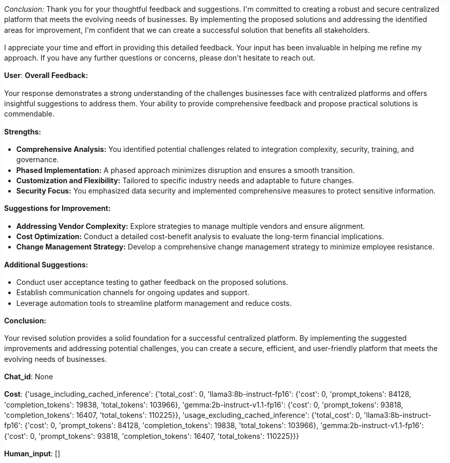 *Conclusion:* Thank you for your thoughtful feedback and suggestions. I'm committed to creating a robust and secure centralized platform that meets the evolving needs of businesses. By implementing the proposed solutions and addressing the identified areas for improvement, I'm confident that we can create a successful solution that benefits all stakeholders.

I appreciate your time and effort in providing this detailed feedback. Your input has been invaluable in helping me refine my approach. If you have any further questions or concerns, please don't hesitate to reach out.

**User**: **Overall Feedback:**

Your response demonstrates a strong understanding of the challenges businesses face with centralized platforms and offers insightful suggestions to address them. Your ability to provide comprehensive feedback and propose practical solutions is commendable.

**Strengths:**

- **Comprehensive Analysis:** You identified potential challenges related to integration complexity, security, training, and governance.
- **Phased Implementation:** A phased approach minimizes disruption and ensures a smooth transition.
- **Customization and Flexibility:** Tailored to specific industry needs and adaptable to future changes.
- **Security Focus:** You emphasized data security and implemented comprehensive measures to protect sensitive information.

**Suggestions for Improvement:**

- **Addressing Vendor Complexity:** Explore strategies to manage multiple vendors and ensure alignment.
- **Cost Optimization:** Conduct a detailed cost-benefit analysis to evaluate the long-term financial implications.
- **Change Management Strategy:** Develop a comprehensive change management strategy to minimize employee resistance.

**Additional Suggestions:**

- Conduct user acceptance testing to gather feedback on the proposed solutions.
- Establish communication channels for ongoing updates and support.
- Leverage automation tools to streamline platform management and reduce costs.

**Conclusion:**

Your revised solution provides a solid foundation for a successful centralized platform. By implementing the suggested improvements and addressing potential challenges, you can create a secure, efficient, and user-friendly platform that meets the evolving needs of businesses.

**Chat_id**: None

**Cost**: {'usage_including_cached_inference': {'total_cost': 0, 'llama3:8b-instruct-fp16': {'cost': 0, 'prompt_tokens': 84128, 'completion_tokens': 19838, 'total_tokens': 103966}, 'gemma:2b-instruct-v1.1-fp16': {'cost': 0, 'prompt_tokens': 93818, 'completion_tokens': 16407, 'total_tokens': 110225}}, 'usage_excluding_cached_inference': {'total_cost': 0, 'llama3:8b-instruct-fp16': {'cost': 0, 'prompt_tokens': 84128, 'completion_tokens': 19838, 'total_tokens': 103966}, 'gemma:2b-instruct-v1.1-fp16': {'cost': 0, 'prompt_tokens': 93818, 'completion_tokens': 16407, 'total_tokens': 110225}}}

**Human_input**: []
